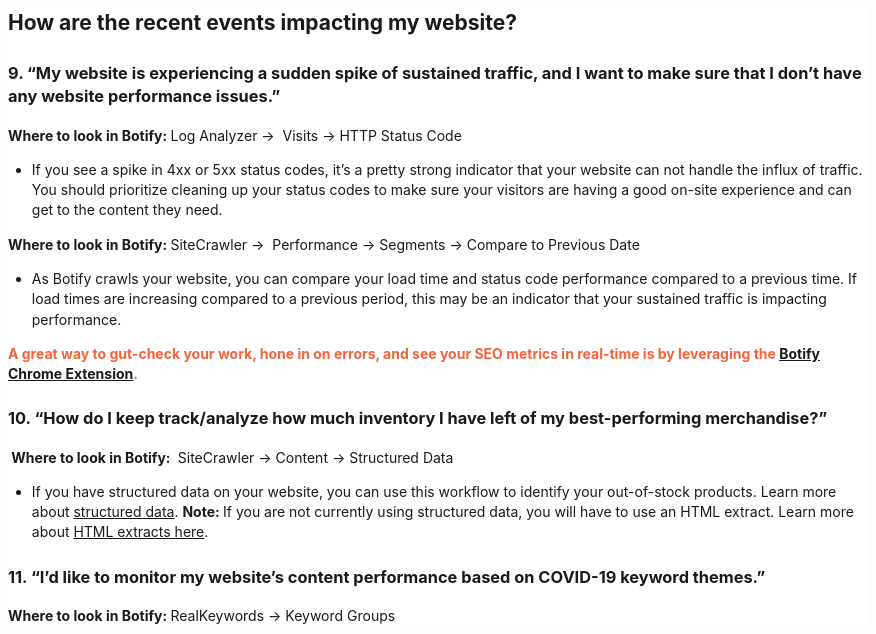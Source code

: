 

<h2 class="wp-block-heading">How are the recent events impacting my website?</h2>



<h3 class="wp-block-heading" id="spike-traffic-website-performance">9. &#8220;My website is experiencing a sudden spike of sustained traffic, and I want to make sure that I don’t have any website performance issues.”</h3>



<p><strong>Where to look in Botify: </strong>Log Analyzer →&nbsp; Visits →  HTTP Status Code</p>



<ul><li>If you see a spike in 4xx or 5xx status codes, it’s a pretty strong indicator that your website can not handle the influx of traffic. You should prioritize cleaning up your status codes to make sure your visitors are having a good on-site experience and can get to the content they need.&nbsp;</li></ul>



<p><strong>Where to look in Botify: </strong>SiteCrawler →&nbsp; Performance →  Segments → Compare to Previous Date</p>



<ul><li>As Botify crawls your website, you can compare your load time and status code performance compared to a previous time. If load times are increasing compared to a previous period, this may be an indicator that your sustained traffic is impacting performance.&nbsp;&nbsp;</li></ul>



<p class="has-text-color has-medium-font-size" style="color:#f4633a"><strong>A great way to gut-check your work, hone in on errors, and see your SEO metrics in real-time is by leveraging the </strong><a href="https://www.botify.com/blog/botify-chrome-extension"><strong>Botify Chrome Extension</strong></a><strong>.&nbsp;</strong></p>



<h3 class="wp-block-heading" id="analyze-inventory">10. &#8220;How do I keep track/analyze how much inventory I have left of my best-performing merchandise?”</h3>



<p><strong><em>&nbsp;</em></strong><strong>Where to look in Botify:</strong><strong><em> </em></strong><em>&nbsp;</em>SiteCrawler → Content → Structured Data&nbsp;</p>



<ul><li>If you have structured data on your website, you can use this workflow to identify your out-of-stock products. Learn more about <a href="https://www.botify.com/blog/structured-data-for-seo-auditing-for-errors-gleaning-insights-and-preparing-for-future">structured data</a>. <strong>Note: </strong>If you are not currently using structured data, you will have to use an HTML extract. Learn more about <a href="https://support.botify.com/hc/en-us/articles/360013335459#what-does-the-html-extraction-option-do">HTML extracts here</a>.</li></ul>



<h3 class="wp-block-heading" id="content-performance">11. &#8220;I’d like to monitor my website’s content performance based on COVID-19 keyword themes.”</h3>



<p><strong>Where to look in Botify: </strong>RealKeywords → Keyword Groups</p>
